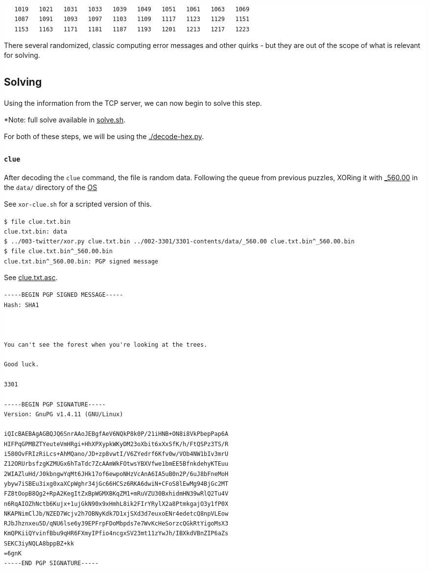 ```
   1019   1021   1031   1033   1039   1049   1051   1061   1063   1069 
   1087   1091   1093   1097   1103   1109   1117   1123   1129   1151 
   1153   1163   1171   1181   1187   1193   1201   1213   1217   1223
```

There several randomized, classic computing error messages and other quirks - but they are out of the scope of what is relevant for solving.

## Solving

Using the information from the TCP server, we can now begin to solve this step.

*Note: full solve available in [solve.sh](solve.sh).

For both of these steps, we will be using the [./decode-hex.py](script).

### `clue`

After decoding the `clue` command, the file is random data. Following the queue from previous puzzles, XORing it with [_560.00](../002-3301/3301-contents/data/_560.00) in the `data/` directory of the [OS](../002-3301/README.md#3301)

See `xor-clue.sh` for a scripted version of this.

```
$ file clue.txt.bin
clue.txt.bin: data
$ ../003-twitter/xor.py clue.txt.bin ../002-3301/3301-contents/data/_560.00 clue.txt.bin^_560.00.bin
$ file clue.txt.bin^_560.00.bin 
clue.txt.bin^_560.00.bin: PGP signed message
```

See [clue.txt.asc](clue.txt.asc).

```
-----BEGIN PGP SIGNED MESSAGE-----
Hash: SHA1

  
   
You can't see the forest when you're looking at the trees.
     
Good luck.
   
3301
  
-----BEGIN PGP SIGNATURE-----
Version: GnuPG v1.4.11 (GNU/Linux)

iQIcBAEBAgAGBQJQ6SnrAAoJEBgfAeV6NQkP8k0P/21iHNB+ON8i8VkPbepPap6A
HIFPqGPMBZTYeuteVmHRgi+HhXPXypkWKyDM23oXbit6xXxSfK/h/FtQSPz3TS/R
i580OvFRIzRiLcs+AhMQano/JD+zp8vwtI/V6ZYedrf6Kfv0w/VOb4NW1bIv3mrU
Z12ORUrbsfzgKZMUGx6hTaTdc7ZcAAmWkFOtwsYBXVfwe1bmEE5BfnkdehyKTEuu
2WIAZluHd/J0kbngwYqMt6JHk17of6ewpoNHzVcAnA6IA5uB0n2P/6uJ8bFneMoH
ybyw7iSBEu3ixg0xaXCpWghr34jGc66HCSz6RKA6dwiN+CFoS8lEwMg94BjGc2MT
FZ8tOopB8Qg2+RpA2KegItZxBpWGMXBKqZM1+mRuVZU30BxhidmHN39wRlQ2Tu4V
n6RqAIOZhNctb6Kujx+1ujGkN90x9xHmhL8ik2FIrYRylX2a8PtmkgajO3y1fP0X
NKAPNimClJb/NZED7Wcjv2h7OBNyKdk7D1xjSXd3d7euxoENr4edetcQ8npVLEow
RJbJhznxeu5D/qNU6lse6y39EPFrpFDoMbpds7e7WvKcHeSorzcQGkRtYigoMsX3
KmQPKiiQYvinfBbu9qHR6FXmyIPfio4ncgxSV23mt11zYwJh/IBXkdVBnZIP6aZs
SEKC3iyNQLA8bppBZ+kk
=6gnK
-----END PGP SIGNATURE-----
```
